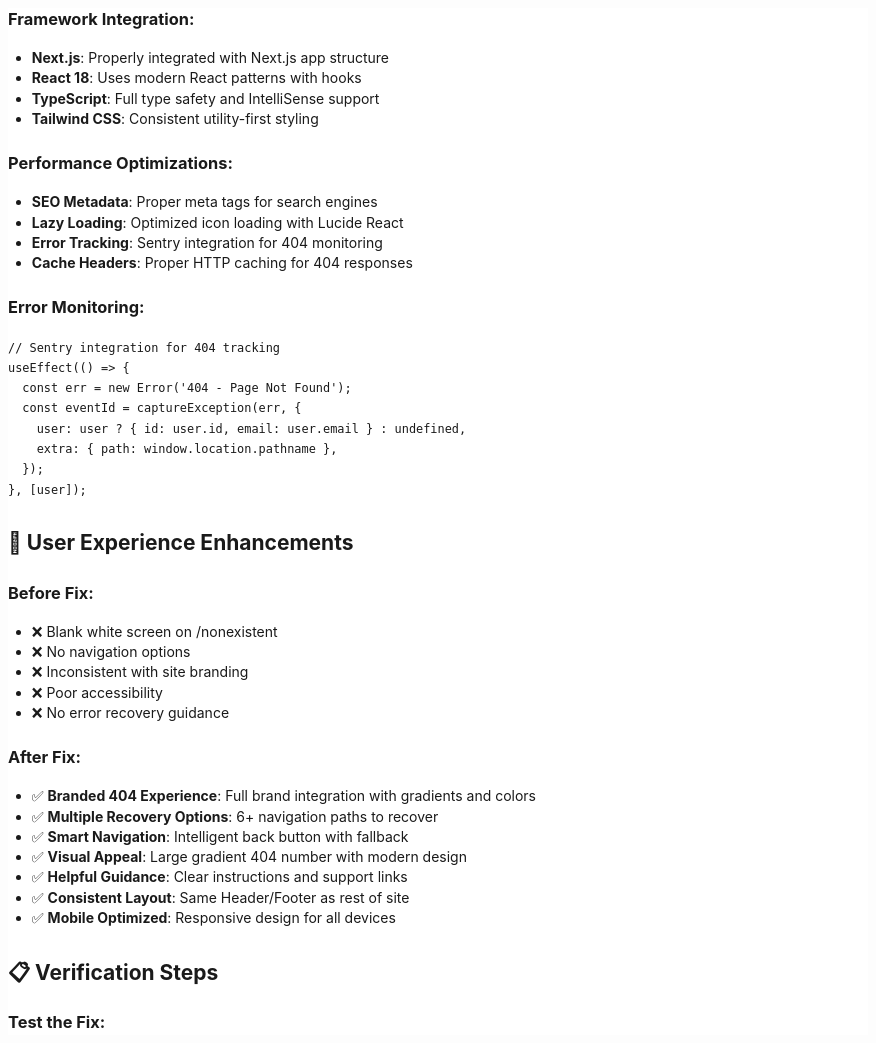 ### **Framework Integration:**

- **Next.js**: Properly integrated with Next.js app structure
- **React 18**: Uses modern React patterns with hooks
- **TypeScript**: Full type safety and IntelliSense support
- **Tailwind CSS**: Consistent utility-first styling

### **Performance Optimizations:**

- **SEO Metadata**: Proper meta tags for search engines
- **Lazy Loading**: Optimized icon loading with Lucide React
- **Error Tracking**: Sentry integration for 404 monitoring
- **Cache Headers**: Proper HTTP caching for 404 responses

### **Error Monitoring:**

```tsx
// Sentry integration for 404 tracking
useEffect(() => {
  const err = new Error('404 - Page Not Found');
  const eventId = captureException(err, {
    user: user ? { id: user.id, email: user.email } : undefined,
    extra: { path: window.location.pathname },
  });
}, [user]);
```

## 🔧 **User Experience Enhancements**

### **Before Fix:**

- ❌ Blank white screen on /nonexistent
- ❌ No navigation options
- ❌ Inconsistent with site branding
- ❌ Poor accessibility
- ❌ No error recovery guidance

### **After Fix:**

- ✅ **Branded 404 Experience**: Full brand integration with gradients and colors
- ✅ **Multiple Recovery Options**: 6+ navigation paths to recover
- ✅ **Smart Navigation**: Intelligent back button with fallback
- ✅ **Visual Appeal**: Large gradient 404 number with modern design
- ✅ **Helpful Guidance**: Clear instructions and support links
- ✅ **Consistent Layout**: Same Header/Footer as rest of site
- ✅ **Mobile Optimized**: Responsive design for all devices

## 📋 **Verification Steps**

### **Test the Fix:**
